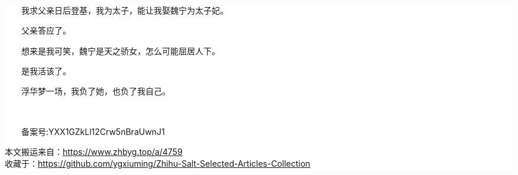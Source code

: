 &emsp;&emsp;我求父亲日后登基，我为太子，能让我娶魏宁为太子妃。  
  
&emsp;&emsp;父亲答应了。  
  
&emsp;&emsp;想来是我可笑，魏宁是天之骄女，怎么可能屈居人下。  
  
&emsp;&emsp;是我活该了。  
  
&emsp;&emsp;浮华梦一场，我负了她，也负了我自己。  
  
&emsp;&emsp;   
  
&emsp;&emsp;备案号:YXX1GZkLl12Crw5nBraUwnJ1  
  
本文搬运来自：https://www.zhbyg.top/a/4759  
 收藏于：https://github.com/ygxiuming/Zhihu-Salt-Selected-Articles-Collection